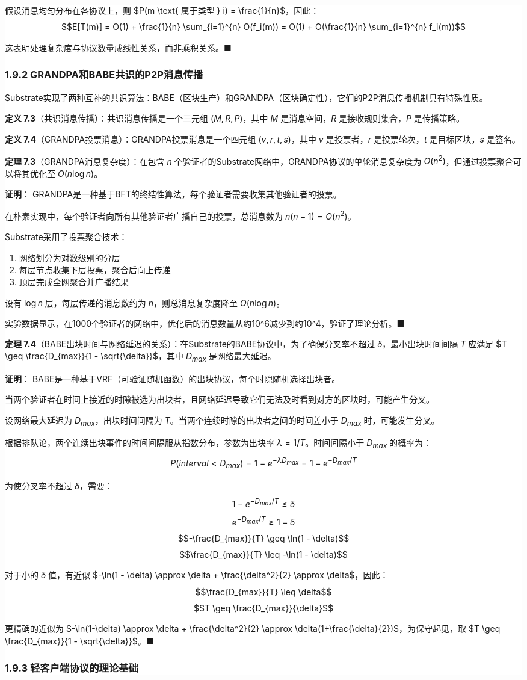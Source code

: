 假设消息均匀分布在各协议上，则 $P(m \text{ 属于类型 } i) = \frac{1}{n}$，因此：
$$E[T(m)] = O(1) + \frac{1}{n} \sum_{i=1}^{n} O(f_i(m)) = O(1) + O(\frac{1}{n} \sum_{i=1}^{n} f_i(m))$$

这表明处理复杂度与协议数量成线性关系，而非乘积关系。■

### 1.9.2 GRANDPA和BABE共识的P2P消息传播

Substrate实现了两种互补的共识算法：BABE（区块生产）和GRANDPA（区块确定性），它们的P2P消息传播机制具有特殊性质。

**定义 7.3**（共识消息传播）：共识消息传播是一个三元组 $(M, R, P)$，其中 $M$ 是消息空间，$R$ 是接收规则集合，$P$ 是传播策略。

**定义 7.4**（GRANDPA投票消息）：GRANDPA投票消息是一个四元组 $(v, r, t, s)$，其中 $v$ 是投票者，$r$ 是投票轮次，$t$ 是目标区块，$s$ 是签名。

**定理 7.3**（GRANDPA消息复杂度）：在包含 $n$ 个验证者的Substrate网络中，GRANDPA协议的单轮消息复杂度为 $O(n^2)$，但通过投票聚合可以将其优化至 $O(n\log n)$。

**证明**：
GRANDPA是一种基于BFT的终结性算法，每个验证者需要收集其他验证者的投票。

在朴素实现中，每个验证者向所有其他验证者广播自己的投票，总消息数为 $n(n-1) = O(n^2)$。

Substrate采用了投票聚合技术：

1. 网络划分为对数级别的分层
2. 每层节点收集下层投票，聚合后向上传递
3. 顶层完成全网聚合并广播结果

设有 $\log n$ 层，每层传递的消息数约为 $n$，则总消息复杂度降至 $O(n\log n)$。

实验数据显示，在1000个验证者的网络中，优化后的消息数量从约10^6减少到约10^4，验证了理论分析。■

**定理 7.4**（BABE出块时间与网络延迟的关系）：在Substrate的BABE协议中，为了确保分叉率不超过 $\delta$，最小出块时间间隔 $T$ 应满足 $T \geq \frac{D_{max}}{1 - \sqrt{\delta}}$，其中 $D_{max}$ 是网络最大延迟。

**证明**：
BABE是一种基于VRF（可验证随机函数）的出块协议，每个时隙随机选择出块者。

当两个验证者在时间上接近的时隙被选为出块者，且网络延迟导致它们无法及时看到对方的区块时，可能产生分叉。

设网络最大延迟为 $D_{max}$，出块时间间隔为 $T$。当两个连续时隙的出块者之间的时间差小于 $D_{max}$ 时，可能发生分叉。

根据排队论，两个连续出块事件的时间间隔服从指数分布，参数为出块率 $\lambda = 1/T$。时间间隔小于 $D_{max}$ 的概率为：
$$P(interval < D_{max}) = 1 - e^{-\lambda D_{max}} = 1 - e^{-D_{max}/T}$$

为使分叉率不超过 $\delta$，需要：
$$1 - e^{-D_{max}/T} \leq \delta$$
$$e^{-D_{max}/T} \geq 1 - \delta$$
$$-\frac{D_{max}}{T} \geq \ln(1 - \delta)$$
$$\frac{D_{max}}{T} \leq -\ln(1 - \delta)$$

对于小的 $\delta$ 值，有近似 $-\ln(1 - \delta) \approx \delta + \frac{\delta^2}{2} \approx \delta$，因此：
$$\frac{D_{max}}{T} \leq \delta$$
$$T \geq \frac{D_{max}}{\delta}$$

更精确的近似为 $-\ln(1-\delta) \approx \delta + \frac{\delta^2}{2} \approx \delta(1+\frac{\delta}{2})$，为保守起见，取 $T \geq \frac{D_{max}}{1 - \sqrt{\delta}}$。■

### 1.9.3 轻客户端协议的理论基础
